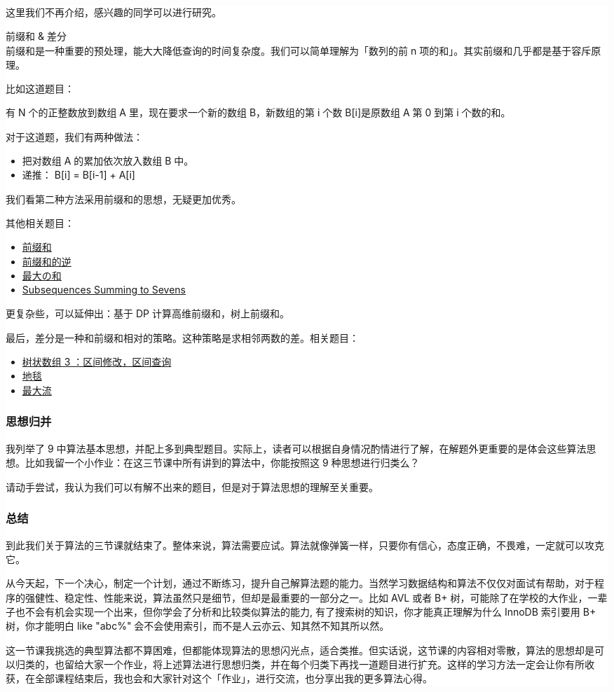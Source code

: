这里我们不再介绍，感兴趣的同学可以进行研究。

前缀和 & 差分  
前缀和是一种重要的预处理，能大大降低查询的时间复杂度。我们可以简单理解为「数列的前 n 项的和」。其实前缀和几乎都是基于容斥原理。

比如这道题目：

有 N 个的正整数放到数组 A 里，现在要求一个新的数组 B，新数组的第 i 个数 B[i]是原数组 A 第 0 到第 i 个数的和。

对于这道题，我们有两种做法：

- 把对数组 A 的累加依次放入数组 B 中。
- 递推： B[i] = B[i-1] + A[i]

我们看第二种方法采用前缀和的思想，无疑更加优秀。

其他相关题目：

- [前缀和](https://links.jianshu.com/go?to=https%3A%2F%2Fwww.luogu.org%2Fproblem%2FU53525)
- [前缀和的逆](https://links.jianshu.com/go?to=https%3A%2F%2Fwww.luogu.org%2Fproblem%2FU69096)
- [最大の和](https://links.jianshu.com/go?to=https%3A%2F%2Fwww.luogu.org%2Fproblem%2FAT2412)
- [Subsequences Summing to Sevens](https://links.jianshu.com/go?to=https%3A%2F%2Fwww.luogu.org%2Fproblem%2FP3131)

更复杂些，可以延伸出：基于 DP 计算高维前缀和，树上前缀和。

最后，差分是一种和前缀和相对的策略。这种策略是求相邻两数的差。相关题目：

- [树状数组 3 ：区间修改，区间查询](https://links.jianshu.com/go?to=https%3A%2F%2Floj.ac%2Fproblem%2F132)
- [地毯](https://links.jianshu.com/go?to=https%3A%2F%2Fwww.luogu.org%2Fproblem%2FP3397)
- [最大流](https://links.jianshu.com/go?to=https%3A%2F%2Fwww.luogu.org%2Fproblem%2FP3128)

### 思想归并

我列举了 9 中算法基本思想，并配上多到典型题目。实际上，读者可以根据自身情况酌情进行了解，在解题外更重要的是体会这些算法思想。比如我留一个小作业：在这三节课中所有讲到的算法中，你能按照这 9 种思想进行归类么？

请动手尝试，我认为我们可以有解不出来的题目，但是对于算法思想的理解至关重要。

### 总结

到此我们关于算法的三节课就结束了。整体来说，算法需要应试。算法就像弹簧一样，只要你有信心，态度正确，不畏难，一定就可以攻克它。

从今天起，下一个决心，制定一个计划，通过不断练习，提升自己解算法题的能力。当然学习数据结构和算法不仅仅对面试有帮助，对于程序的强健性、稳定性、性能来说，算法虽然只是细节，但却是最重要的一部分之一。比如 AVL 或者 B+ 树，可能除了在学校的大作业，一辈子也不会有机会实现一个出来，但你学会了分析和比较类似算法的能力, 有了搜索树的知识，你才能真正理解为什么 InnoDB 索引要用 B+ 树，你才能明白 like "abc%" 会不会使用索引，而不是人云亦云、知其然不知其所以然。

这一节课我挑选的典型算法都不算困难，但都能体现算法的思想闪光点，适合类推。但实话说，这节课的内容相对零散，算法的思想却是可以归类的，也留给大家一个作业，将上述算法进行思想归类，并在每个归类下再找一道题目进行扩充。这样的学习方法一定会让你有所收获，在全部课程结束后，我也会和大家针对这个「作业」，进行交流，也分享出我的更多算法心得。
